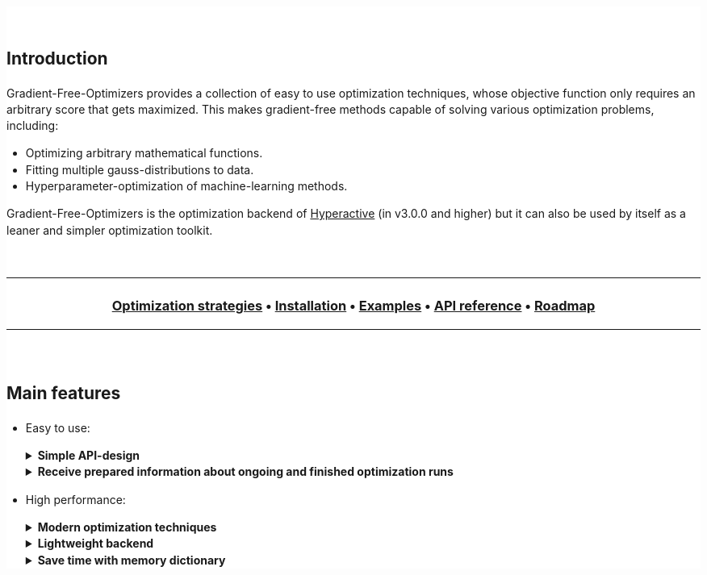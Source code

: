 <br>






## Introduction

Gradient-Free-Optimizers provides a collection of easy to use optimization techniques, 
whose objective function only requires an arbitrary score that gets maximized. 
This makes gradient-free methods capable of solving various optimization problems, including: 
- Optimizing arbitrary mathematical functions.
- Fitting multiple gauss-distributions to data.
- Hyperparameter-optimization of machine-learning methods.

Gradient-Free-Optimizers is the optimization backend of <a href="https://github.com/SimonBlanke/Hyperactive">Hyperactive</a>  (in v3.0.0 and higher) but it can also be used by itself as a leaner and simpler optimization toolkit. 


<br>

---

<div align="center"><a name="menu"></a>
  <h3>
    <a href="https://github.com/SimonBlanke/Gradient-Free-Optimizers#optimization-strategies">Optimization strategies</a> •
    <a href="https://github.com/SimonBlanke/Gradient-Free-Optimizers#installation">Installation</a> •
    <a href="https://github.com/SimonBlanke/Gradient-Free-Optimizers#examples">Examples</a> •
    <a href="https://github.com/SimonBlanke/Gradient-Free-Optimizers#basic-api-reference">API reference</a> •
    <a href="https://github.com/SimonBlanke/Gradient-Free-Optimizers#roadmap">Roadmap</a>
  </h3>
</div>

---


<br>

## Main features

- Easy to use:
  <details><summary><b> Simple API-design</b></summary></details>


  <details><summary><b> Receive prepared information about ongoing and finished optimization runs</b></summary></details>


- High performance:
  <details><summary><b> Modern optimization techniques</b></summary></details>


  <details><summary><b> Lightweight backend</b></summary></details>


  <details><summary><b> Save time with memory dictionary</b></summary></details>
